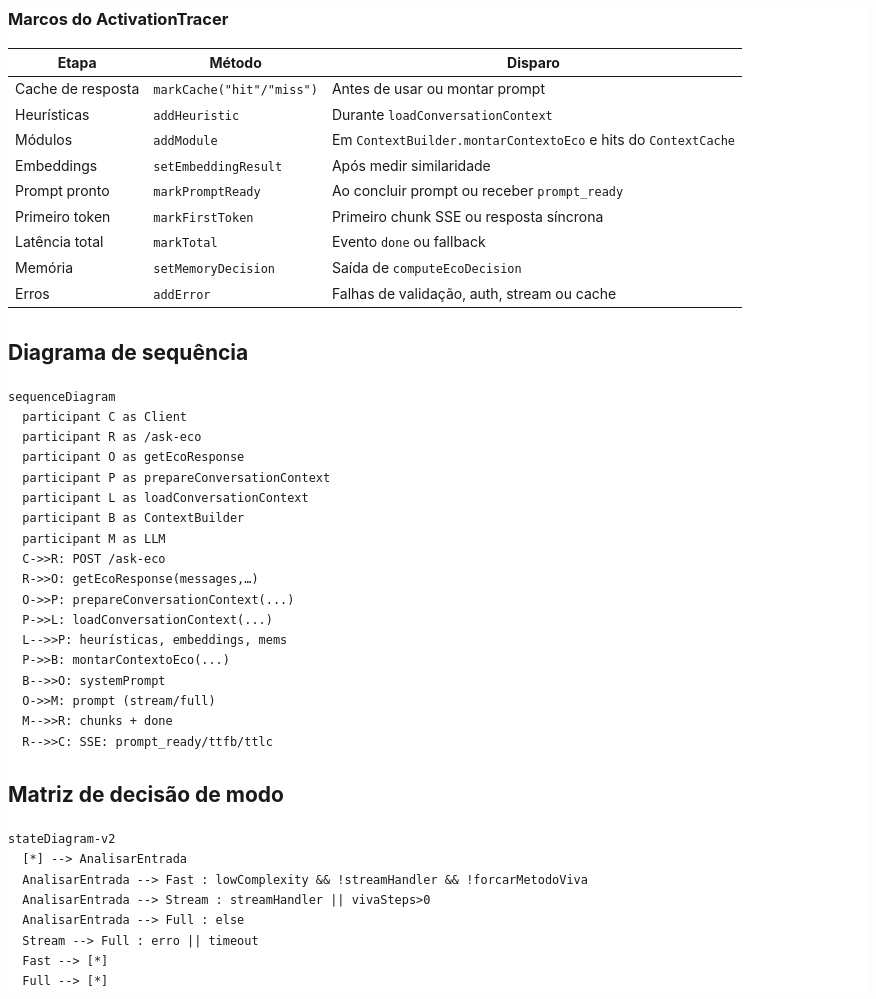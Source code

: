 ### Marcos do ActivationTracer
| Etapa | Método | Disparo |
| --- | --- | --- |
| Cache de resposta | `markCache("hit"/"miss")` | Antes de usar ou montar prompt |
| Heurísticas | `addHeuristic` | Durante `loadConversationContext` |
| Módulos | `addModule` | Em `ContextBuilder.montarContextoEco` e hits do `ContextCache` |
| Embeddings | `setEmbeddingResult` | Após medir similaridade |
| Prompt pronto | `markPromptReady` | Ao concluir prompt ou receber `prompt_ready` |
| Primeiro token | `markFirstToken` | Primeiro chunk SSE ou resposta síncrona |
| Latência total | `markTotal` | Evento `done` ou fallback |
| Memória | `setMemoryDecision` | Saída de `computeEcoDecision` |
| Erros | `addError` | Falhas de validação, auth, stream ou cache |

## Diagrama de sequência
```mermaid
sequenceDiagram
  participant C as Client
  participant R as /ask-eco
  participant O as getEcoResponse
  participant P as prepareConversationContext
  participant L as loadConversationContext
  participant B as ContextBuilder
  participant M as LLM
  C->>R: POST /ask-eco
  R->>O: getEcoResponse(messages,…)
  O->>P: prepareConversationContext(...)
  P->>L: loadConversationContext(...)
  L-->>P: heurísticas, embeddings, mems
  P->>B: montarContextoEco(...)
  B-->>O: systemPrompt
  O->>M: prompt (stream/full)
  M-->>R: chunks + done
  R-->>C: SSE: prompt_ready/ttfb/ttlc
```

## Matriz de decisão de modo
```mermaid
stateDiagram-v2
  [*] --> AnalisarEntrada
  AnalisarEntrada --> Fast : lowComplexity && !streamHandler && !forcarMetodoViva
  AnalisarEntrada --> Stream : streamHandler || vivaSteps>0
  AnalisarEntrada --> Full : else
  Stream --> Full : erro || timeout
  Fast --> [*]
  Full --> [*]
```
